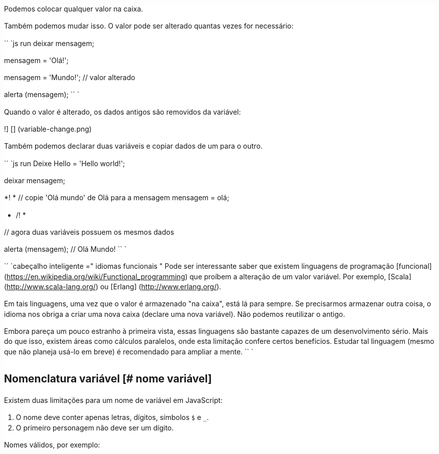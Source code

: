Podemos colocar qualquer valor na caixa.

Também podemos mudar isso. O valor pode ser alterado quantas vezes for necessário:

`` `js run
deixar mensagem;

mensagem = 'Olá!';

mensagem = 'Mundo!'; // valor alterado

alerta (mensagem);
`` `

Quando o valor é alterado, os dados antigos são removidos da variável:

!] [] (variable-change.png)

Também podemos declarar duas variáveis ​​e copiar dados de um para o outro.

`` `js run
Deixe Hello = 'Hello world!';

deixar mensagem;

*! *
// copie 'Olá mundo' de Olá para a mensagem
mensagem = olá;
* /! *

// agora duas variáveis ​​possuem os mesmos dados

alerta (mensagem); // Olá Mundo!
`` `

`` `cabeçalho inteligente =" idiomas funcionais "
Pode ser interessante saber que existem linguagens de programação [funcional] (https://en.wikipedia.org/wiki/Functional_programming) que proíbem a alteração de um valor variável. Por exemplo, [Scala] (http://www.scala-lang.org/) ou [Erlang] (http://www.erlang.org/).

Em tais linguagens, uma vez que o valor é armazenado "na caixa", está lá para sempre. Se precisarmos armazenar outra coisa, o idioma nos obriga a criar uma nova caixa (declare uma nova variável). Não podemos reutilizar o antigo.

Embora pareça um pouco estranho à primeira vista, essas linguagens são bastante capazes de um desenvolvimento sério. Mais do que isso, existem áreas como cálculos paralelos, onde esta limitação confere certos benefícios. Estudar tal linguagem (mesmo que não planeja usá-lo em breve) é recomendado para ampliar a mente.
`` `

## Nomenclatura variável [# nome variável]

Existem duas limitações para um nome de variável em JavaScript:

1. O nome deve conter apenas letras, dígitos, símbolos `$` e `_`.
2. O primeiro personagem não deve ser um dígito.

Nomes válidos, por exemplo:
